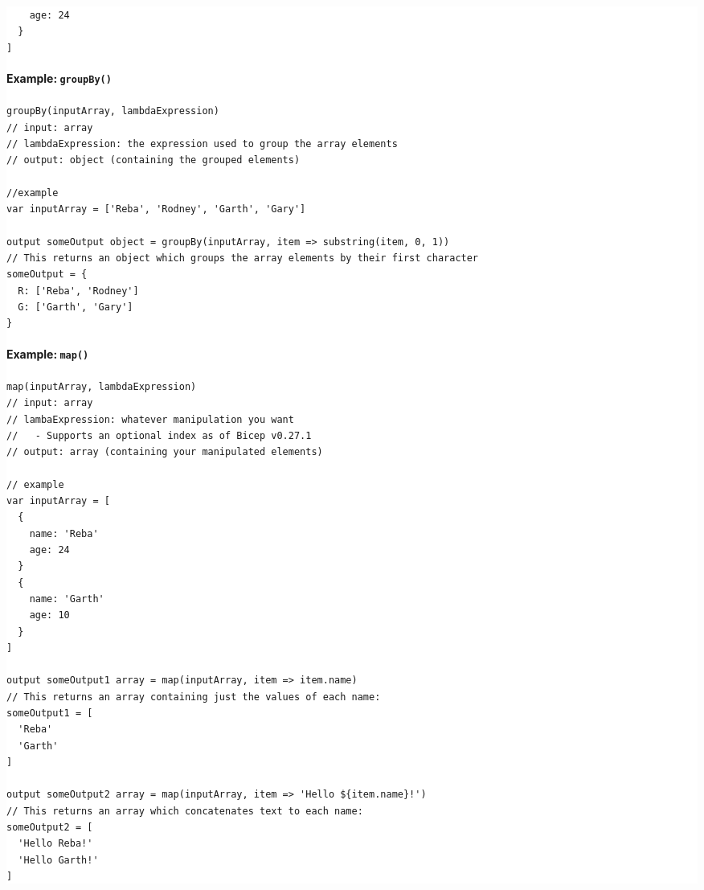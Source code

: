 ```bicep
    age: 24
  }
]
```

#### Example: `groupBy()`

```bicep
groupBy(inputArray, lambdaExpression)
// input: array
// lambdaExpression: the expression used to group the array elements 
// output: object (containing the grouped elements)

//example
var inputArray = ['Reba', 'Rodney', 'Garth', 'Gary']

output someOutput object = groupBy(inputArray, item => substring(item, 0, 1))
// This returns an object which groups the array elements by their first character
someOutput = {
  R: ['Reba', 'Rodney']
  G: ['Garth', 'Gary']
}
```

#### Example: `map()`

```bicep
map(inputArray, lambdaExpression)
// input: array
// lambaExpression: whatever manipulation you want
//   - Supports an optional index as of Bicep v0.27.1
// output: array (containing your manipulated elements)

// example
var inputArray = [
  {
    name: 'Reba'
    age: 24
  }
  {
    name: 'Garth'
    age: 10
  }
]

output someOutput1 array = map(inputArray, item => item.name)
// This returns an array containing just the values of each name:
someOutput1 = [
  'Reba'
  'Garth'
]

output someOutput2 array = map(inputArray, item => 'Hello ${item.name}!')
// This returns an array which concatenates text to each name:
someOutput2 = [
  'Hello Reba!'
  'Hello Garth!'
]
```
